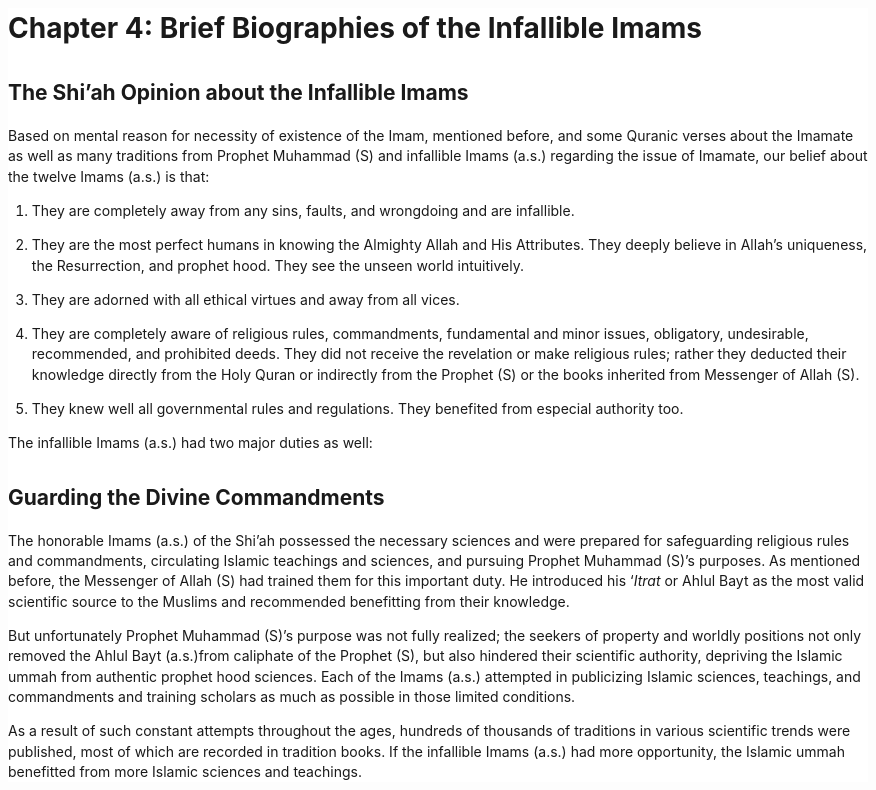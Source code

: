 Chapter 4: Brief Biographies of the Infallible Imams
====================================================

The Shi’ah Opinion about the Infallible Imams
---------------------------------------------

Based on mental reason for necessity of existence of the Imam, mentioned
before, and some Quranic verses about the Imamate as well as many
traditions from Prophet Muhammad (S) and infallible Imams (a.s.)
regarding the issue of Imamate, our belief about the twelve Imams (a.s.)
is that:

1. They are completely away from any sins, faults, and wrongdoing and
are infallible.

2. They are the most perfect humans in knowing the Almighty Allah and
His Attributes. They deeply believe in Allah’s uniqueness, the
Resurrection, and prophet hood. They see the unseen world intuitively.

3. They are adorned with all ethical virtues and away from all vices.

4. They are completely aware of religious rules, commandments,
fundamental and minor issues, obligatory, undesirable, recommended, and
prohibited deeds. They did not receive the revelation or make religious
rules; rather they deducted their knowledge directly from the Holy Quran
or indirectly from the Prophet (S) or the books inherited from Messenger
of Allah (S).

5. They knew well all governmental rules and regulations. They benefited
from especial authority too.

The infallible Imams (a.s.) had two major duties as well:

Guarding the Divine Commandments
--------------------------------

The honorable Imams (a.s.) of the Shi’ah possessed the necessary
sciences and were prepared for safeguarding religious rules and
commandments, circulating Islamic teachings and sciences, and pursuing
Prophet Muhammad (S)’s purposes. As mentioned before, the Messenger of
Allah (S) had trained them for this important duty. He introduced his
‘*Itrat* or Ahlul Bayt as the most valid scientific source to the
Muslims and recommended benefitting from their knowledge.

But unfortunately Prophet Muhammad (S)’s purpose was not fully realized;
the seekers of property and worldly positions not only removed the Ahlul
Bayt (a.s.)from caliphate of the Prophet (S), but also hindered their
scientific authority, depriving the Islamic ummah from authentic prophet
hood sciences. Each of the Imams (a.s.) attempted in publicizing Islamic
sciences, teachings, and commandments and training scholars as much as
possible in those limited conditions.

As a result of such constant attempts throughout the ages, hundreds of
thousands of traditions in various scientific trends were published,
most of which are recorded in tradition books. If the infallible Imams
(a.s.) had more opportunity, the Islamic ummah benefitted from more
Islamic sciences and teachings.
